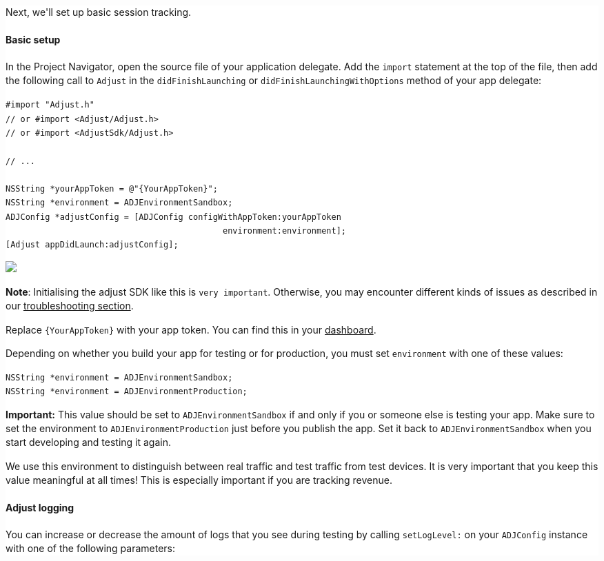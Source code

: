 Next, we'll set up basic session tracking.

#### <a id="basic-setup">Basic setup

In the Project Navigator, open the source file of your application delegate. Add the `import` statement at the top of the 
file, then add the following call to `Adjust` in the `didFinishLaunching` or `didFinishLaunchingWithOptions` method of your 
app delegate:

```objc
#import "Adjust.h"
// or #import <Adjust/Adjust.h>
// or #import <AdjustSdk/Adjust.h>

// ...

NSString *yourAppToken = @"{YourAppToken}";
NSString *environment = ADJEnvironmentSandbox;
ADJConfig *adjustConfig = [ADJConfig configWithAppToken:yourAppToken
                                            environment:environment];
[Adjust appDidLaunch:adjustConfig];
```
![][delegate]

**Note**: Initialising the adjust SDK like this is `very important`. Otherwise, you may encounter different kinds of 
issues as described in our [troubleshooting section](#ts-delayed-init).

Replace `{YourAppToken}` with your app token. You can find this in your [dashboard].

Depending on whether you build your app for testing or for production, you must set `environment` with one of these values:

```objc
NSString *environment = ADJEnvironmentSandbox;
NSString *environment = ADJEnvironmentProduction;
```

**Important:** This value should be set to `ADJEnvironmentSandbox` if and only if you or someone else is testing your app. 
Make sure to set the environment to `ADJEnvironmentProduction` just before you publish the app. Set it back to 
`ADJEnvironmentSandbox` when you start developing and testing it again.

We use this environment to distinguish between real traffic and test traffic from test devices. It is very important that 
you keep this value meaningful at all times! This is especially important if you are tracking revenue.

#### <a id="adjust-logging">Adjust logging

You can increase or decrease the amount of logs that you see during testing by calling `setLogLevel:` on your `ADJConfig` instance with
one of the following parameters:


[adjust.com]: http://adjust.com
[cocoapods]: http://cocoapods.org
[carthage]: https://github.com/Carthage/Carthage
[dashboard]: http://adjust.com
[ios-web-views-guide]: https://github.com/adjust/ios_sdk/tree/master/doc/web_views.md
[examples]: http://github.com/adjust/ios_sdk/tree/master/examples
[example-ios-objc]: http://github.com/adjust/ios_sdk/tree/master/examples/AdjustExample-iOS
[example-ios-swift]: http://github.com/adjust/ios_sdk/tree/master/examples/AdjustExample-Swift
[example-tvos]: http://github.com/adjust/ios_sdk/tree/master/examples/AdjustExample-tvOS
[example-iwatch]: http://github.com/adjust/ios_sdk/tree/master/examples/AdjustExample-iWatch
[releases]: https://github.com/adjust/ios_sdk/releases
[arc]: http://en.wikipedia.org/wiki/Automatic_Reference_Counting
[transition]: http://developer.apple.com/library/mac/#releasenotes/ObjectiveC/RN-TransitioningToARC/Introduction/Introduction.html
[drag]: https://raw.github.com/adjust/sdks/master/Resources/ios/drag5.png
[universal-links-dashboard]: https://raw.github.com/adjust/sdks/master/Resources/ios/universal-links-dashboard5.png
[universal-links-dashboard-values]: https://raw.github.com/adjust/sdks/master/Resources/ios/universal-links-dashboard-values5.png
[adc-ios-team-id]: https://raw.github.com/adjust/sdks/master/Resources/ios/adc-ios-team-id5.png
[adc-associated-domains]: https://raw.github.com/adjust/sdks/master/Resources/ios/adc-associated-domains5.png
[xcode-associated-domains]: https://raw.github.com/adjust/sdks/master/Resources/ios/xcode-associated-domains5.png
[add]: https://raw.github.com/adjust/sdks/master/Resources/ios/add5.png
[framework]: https://raw.github.com/adjust/sdks/master/Resources/ios/framework5.png
[delegate]: https://raw.github.com/adjust/sdks/master/Resources/ios/delegate5.png
[run]: https://raw.github.com/adjust/sdks/master/Resources/ios/run5.png
[AEPriceMatrix]: https://github.com/adjust/AEPriceMatrix
[attribution-data]: https://github.com/adjust/sdks/blob/master/doc/attribution-data.md
[callbacks-guide]: https://docs.adjust.com/en/callbacks
[event-tracking]: https://docs.adjust.com/en/event-tracking
[special-partners]: https://docs.adjust.com/en/special-partners
[currency-conversion]: https://docs.adjust.com/en/event-tracking/#tracking-purchases-in-different-currencies
[universal-links-guide]: https://docs.adjust.com/en/universal-links/
[universal-links]: https://developer.apple.com/library/ios/documentation/General/Conceptual/AppSearch/UniversalLinks.html
[adjust-universal-links]: https://docs.adjust.com/en/universal-links/#redirecting-to-universal-links-directly
[universal-links-testing]: https://docs.adjust.com/en/universal-links/#testing-universal-link-implementations
[ios-purchase-verification]: https://github.com/adjust/ios_purchase_sdk
[reattribution-deeplinks]: https://docs.adjust.com/en/deeplinking/#manually-appending-attribution-data-to-a-deep-link